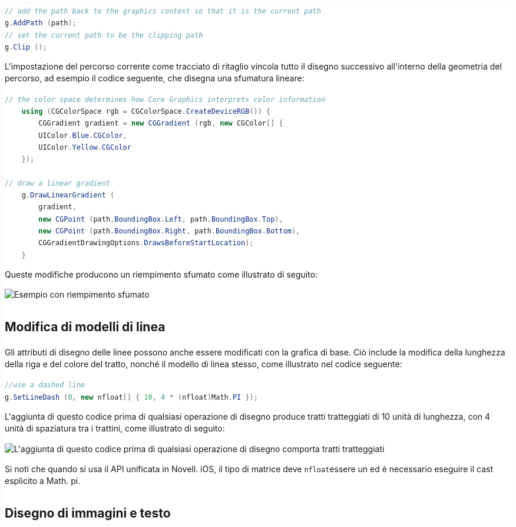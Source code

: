 ```csharp
// add the path back to the graphics context so that it is the current path
g.AddPath (path);
// set the current path to be the clipping path
g.Clip ();
```

L'impostazione del percorso corrente come tracciato di ritaglio vincola tutto il disegno successivo all'interno della geometria del percorso, ad esempio il codice seguente, che disegna una sfumatura lineare:

```csharp
// the color space determines how Core Graphics interprets color information
    using (CGColorSpace rgb = CGColorSpace.CreateDeviceRGB()) {
        CGGradient gradient = new CGGradient (rgb, new CGColor[] {
        UIColor.Blue.CGColor,
        UIColor.Yellow.CGColor
    });

// draw a linear gradient
    g.DrawLinearGradient (
        gradient, 
        new CGPoint (path.BoundingBox.Left, path.BoundingBox.Top), 
        new CGPoint (path.BoundingBox.Right, path.BoundingBox.Bottom), 
        CGGradientDrawingOptions.DrawsBeforeStartLocation);
    }
```

Queste modifiche producono un riempimento sfumato come illustrato di seguito:

 ![](core-graphics-images/01-gradient-fill.png "Esempio con riempimento sfumato")

## <a name="modifying-line-patterns"></a>Modifica di modelli di linea

Gli attributi di disegno delle linee possono anche essere modificati con la grafica di base. Ciò include la modifica della lunghezza della riga e del colore del tratto, nonché il modello di linea stesso, come illustrato nel codice seguente:

```csharp
//use a dashed line
g.SetLineDash (0, new nfloat[] { 10, 4 * (nfloat)Math.PI });
```

L'aggiunta di questo codice prima di qualsiasi operazione di disegno produce tratti tratteggiati di 10 unità di lunghezza, con 4 unità di spaziatura tra i trattini, come illustrato di seguito:

 ![](core-graphics-images/02-dashed-stroke.png "L'aggiunta di questo codice prima di qualsiasi operazione di disegno comporta tratti tratteggiati")
 
Si noti che quando si usa il API unificata in Novell. iOS, il tipo di matrice deve `nfloat`essere un ed è necessario eseguire il cast esplicito a Math. pi.

<a name="Drawing_Images_and_Text"/>

## <a name="drawing-images-and-text"></a>Disegno di immagini e testo
